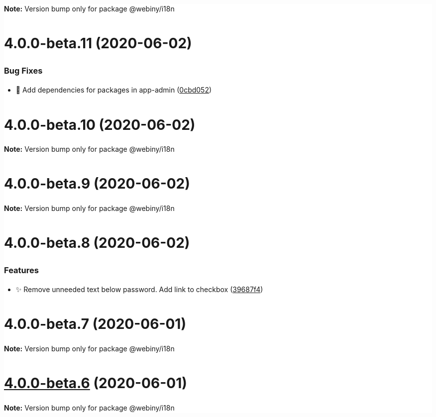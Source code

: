 **Note:** Version bump only for package @webiny/i18n





# 4.0.0-beta.11 (2020-06-02)


### Bug Fixes

* 🐛  Add dependencies for packages in app-admin ([0cbd052](https://github.com/webiny/webiny-js/commit/0cbd0526d90bba17f0ef5b00b29a35d84bbd831a))





# 4.0.0-beta.10 (2020-06-02)

**Note:** Version bump only for package @webiny/i18n





# 4.0.0-beta.9 (2020-06-02)

**Note:** Version bump only for package @webiny/i18n





# 4.0.0-beta.8 (2020-06-02)


### Features

* ✨  Remove unneeded text below password. Add link to checkbox ([39687f4](https://github.com/webiny/webiny-js/commit/39687f42f17c0066c681c16745ab9c37d5759f08))





# 4.0.0-beta.7 (2020-06-01)

**Note:** Version bump only for package @webiny/i18n





# [4.0.0-beta.6](https://github.com/webiny/webiny-js/compare/v4.0.0-beta.5...v4.0.0-beta.6) (2020-06-01)

**Note:** Version bump only for package @webiny/i18n
